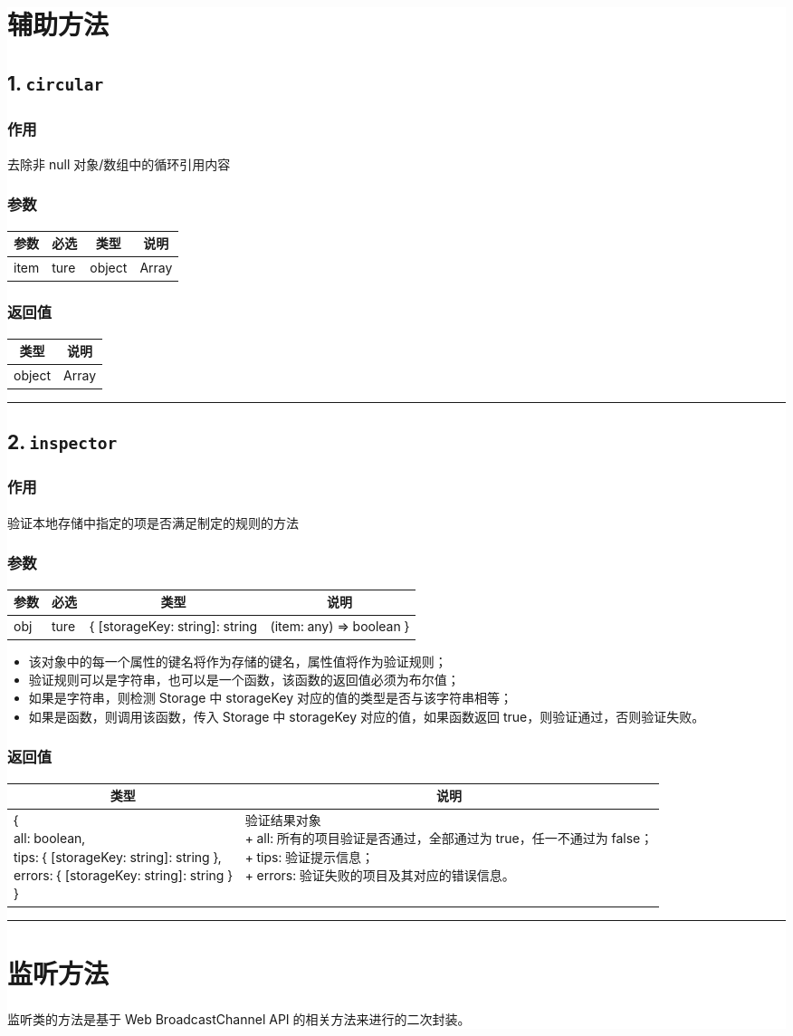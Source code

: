 # 辅助方法
## 1. `circular`
### 作用
去除非 null 对象/数组中的循环引用内容

### 参数
| 参数 | 必选 | 类型 | 说明 |
| --- | --- | --- | --- |
| item | ture | object | Array<any> | 要去除循环引用的对象或数组 |


### 返回值
| 类型 | 说明 |
| --- | --- |
| object | Array<any> | 已经去除循环引用的对象或数组 |


---

## 2. `inspector`
### 作用
验证本地存储中指定的项是否满足制定的规则的方法

### 参数
| 参数 | 必选 | 类型 | 说明 |
| --- | --- | --- | --- |
| obj | ture | { [storageKey: string]: string | (item: any) => boolean } | 指定的项及其验证规则，详细规则见下 |


+ 该对象中的每一个属性的键名将作为存储的键名，属性值将作为验证规则；
+ 验证规则可以是字符串，也可以是一个函数，该函数的返回值必须为布尔值；
+ 如果是字符串，则检测 Storage 中 storageKey 对应的值的类型是否与该字符串相等；
+ 如果是函数，则调用该函数，传入 Storage 中 storageKey 对应的值，如果函数返回 true，则验证通过，否则验证失败。

### 返回值
| 类型 | 说明 |
| --- | --- |
| {<br/>all: boolean,<br/>tips: {  [storageKey: string]: string }, <br/>errors: {  [storageKey: string]: string }<br/>} | 验证结果对象<br/>+ all: 所有的项目验证是否通过，全部通过为 true，任一不通过为 false；<br/>+ tips: 验证提示信息；<br/>+ errors: 验证失败的项目及其对应的错误信息。 |


---

# 监听方法
监听类的方法是基于 Web BroadcastChannel API 的相关方法来进行的二次封装。
